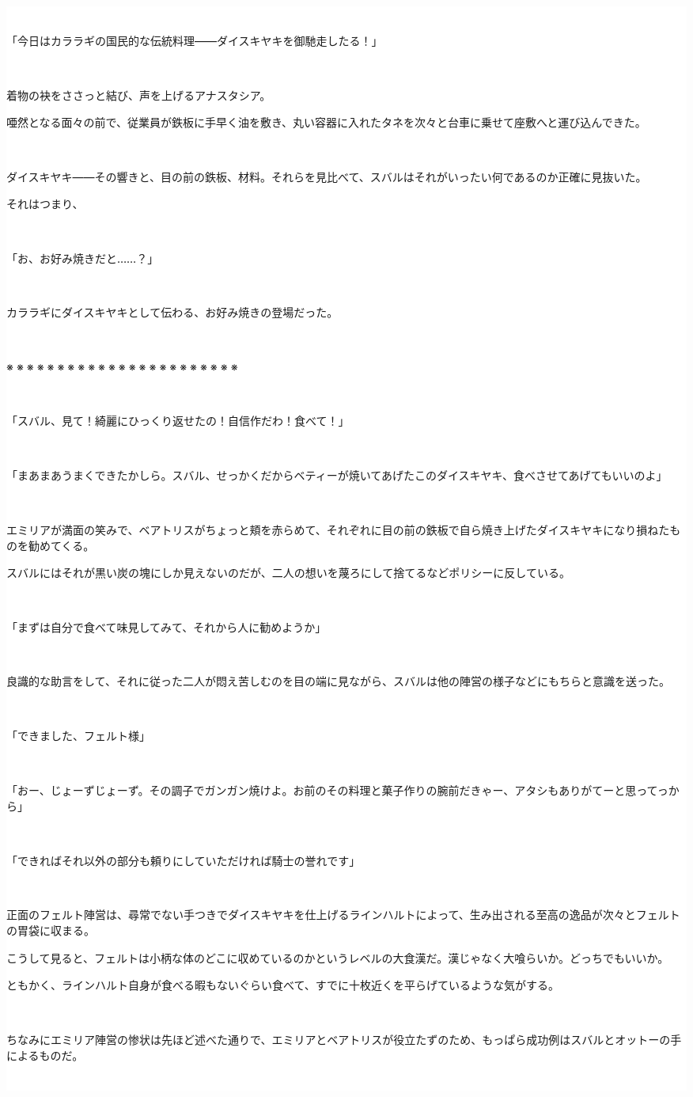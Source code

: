 　

「今日はカララギの国民的な伝統料理――ダイスキヤキを御馳走したる！」

　

着物の袂をささっと結び、声を上げるアナスタシア。

唖然となる面々の前で、従業員が鉄板に手早く油を敷き、丸い容器に入れたタネを次々と台車に乗せて座敷へと運び込んできた。

　

ダイスキヤキ――その響きと、目の前の鉄板、材料。それらを見比べて、スバルはそれがいったい何であるのか正確に見抜いた。

それはつまり、

　

「お、お好み焼きだと……？」

　

カララギにダイスキヤキとして伝わる、お好み焼きの登場だった。

　

※ ※ ※ ※ ※ ※ ※ ※ ※ ※ ※ ※ ※ ※ ※ ※ ※ ※ ※ ※ ※ ※ ※

　

「スバル、見て！綺麗にひっくり返せたの！自信作だわ！食べて！」

　

「まあまあうまくできたかしら。スバル、せっかくだからベティーが焼いてあげたこのダイスキヤキ、食べさせてあげてもいいのよ」

　

エミリアが満面の笑みで、ベアトリスがちょっと頬を赤らめて、それぞれに目の前の鉄板で自ら焼き上げたダイスキヤキになり損ねたものを勧めてくる。

スバルにはそれが黒い炭の塊にしか見えないのだが、二人の想いを蔑ろにして捨てるなどポリシーに反している。

　

「まずは自分で食べて味見してみて、それから人に勧めようか」

　

良識的な助言をして、それに従った二人が悶え苦しむのを目の端に見ながら、スバルは他の陣営の様子などにもちらと意識を送った。

　

「できました、フェルト様」

　

「おー、じょーずじょーず。その調子でガンガン焼けよ。お前のその料理と菓子作りの腕前だきゃー、アタシもありがてーと思ってっから」

　

「できればそれ以外の部分も頼りにしていただければ騎士の誉れです」

　

正面のフェルト陣営は、尋常でない手つきでダイスキヤキを仕上げるラインハルトによって、生み出される至高の逸品が次々とフェルトの胃袋に収まる。

こうして見ると、フェルトは小柄な体のどこに収めているのかというレベルの大食漢だ。漢じゃなく大喰らいか。どっちでもいいか。

ともかく、ラインハルト自身が食べる暇もないぐらい食べて、すでに十枚近くを平らげているような気がする。

　

ちなみにエミリア陣営の惨状は先ほど述べた通りで、エミリアとベアトリスが役立たずのため、もっぱら成功例はスバルとオットーの手によるものだ。

　